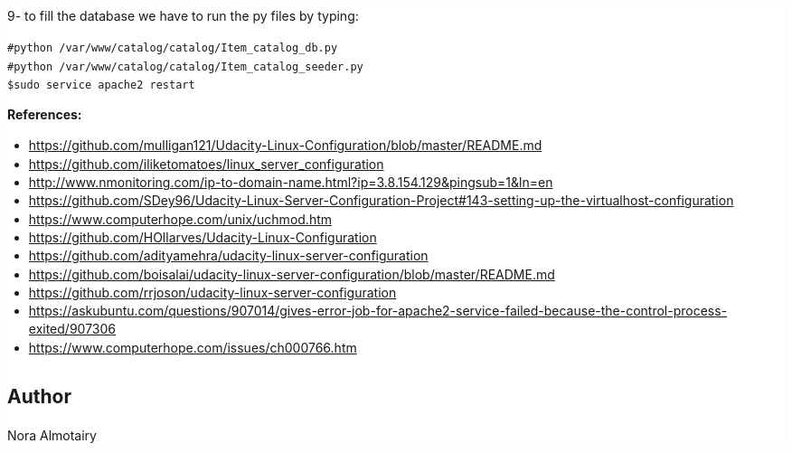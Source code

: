 9- to fill the database we have to run the py files by typing:

```
#python /var/www/catalog/catalog/Item_catalog_db.py
#python /var/www/catalog/catalog/Item_catalog_seeder.py
$sudo service apache2 restart
```

**References:**
* https://github.com/mulligan121/Udacity-Linux-Configuration/blob/master/README.md
* https://github.com/iliketomatoes/linux_server_configuration
* http://www.nmonitoring.com/ip-to-domain-name.html?ip=3.8.154.129&pingsub=1&ln=en
* https://github.com/SDey96/Udacity-Linux-Server-Configuration-Project#143-setting-up-the-virtualhost-configuration
* https://www.computerhope.com/unix/uchmod.htm
* https://github.com/HOllarves/Udacity-Linux-Configuration
* https://github.com/adityamehra/udacity-linux-server-configuration
* https://github.com/boisalai/udacity-linux-server-configuration/blob/master/README.md
* https://github.com/rrjoson/udacity-linux-server-configuration
* https://askubuntu.com/questions/907014/gives-error-job-for-apache2-service-failed-because-the-control-process-exited/907306
* https://www.computerhope.com/issues/ch000766.htm


## Author
Nora Almotairy
